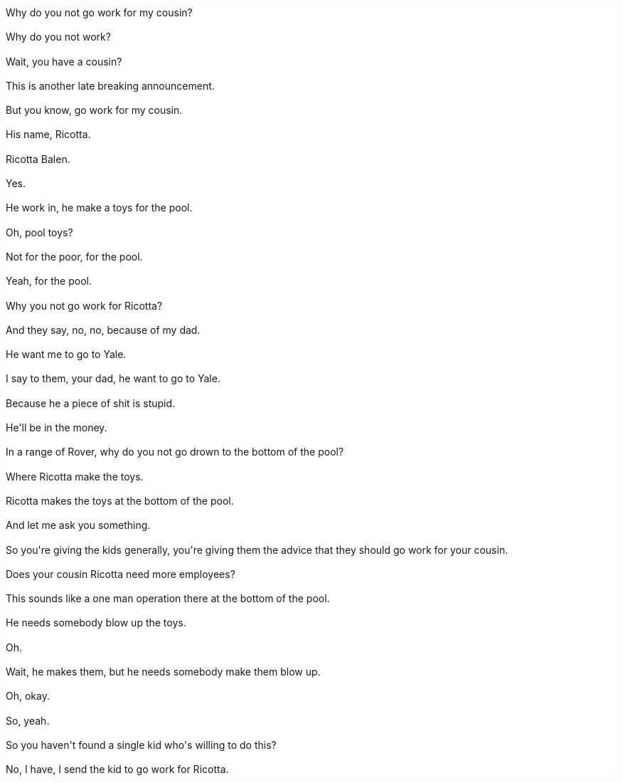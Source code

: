 Why do you not go work for my cousin?

Why do you not work?

Wait, you have a cousin?

This is another late breaking announcement.

But you know, go work for my cousin.

His name, Ricotta.

Ricotta Balen.

Yes.

He work in, he make a toys for the pool.

Oh, pool toys?

Not for the poor, for the pool.

Yeah, for the pool.

Why you not go work for Ricotta?

And they say, no, no, because of my dad.

He want me to go to Yale.

I say to them, your dad, he want to go to Yale.

Because he a piece of shit is stupid.

He'll be in the money.

In a range of Rover, why do you not go drown to the bottom of the pool?

Where Ricotta make the toys.

Ricotta makes the toys at the bottom of the pool.

And let me ask you something.

So you're giving the kids generally, you're giving them the advice that they should go work for your cousin.

Does your cousin Ricotta need more employees?

This sounds like a one man operation there at the bottom of the pool.

He needs somebody blow up the toys.

Oh.

Wait, he makes them, but he needs somebody make them blow up.

Oh, okay.

So, yeah.

So you haven't found a single kid who's willing to do this?

No, I have, I send the kid to go work for Ricotta.
